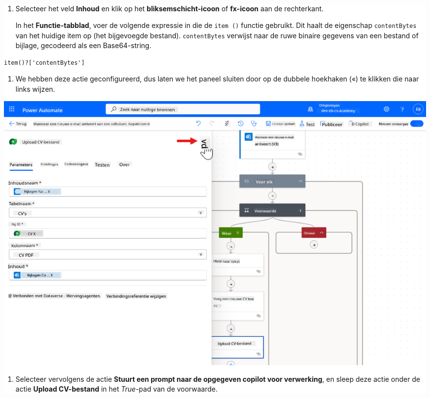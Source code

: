 1. Selecteer het veld **Inhoud** en klik op het **bliksemschicht-icoon** of **fx-icoon** aan de rechterkant.

   In het **Functie-tabblad**, voer de volgende expressie in die de `item ()` functie gebruikt. Dit haalt de eigenschap `contentBytes` van het huidige item op (het bijgevoegde bestand). `contentBytes` verwijst naar de ruwe binaire gegevens van een bestand of bijlage, gecodeerd als een Base64-string.

```text
item()?['contentBytes']
```

1. We hebben deze actie geconfigureerd, dus laten we het paneel sluiten door op de dubbele hoekhaken («) te klikken die naar links wijzen.

![Sluit actiepaneel](../../../../../translated_images/3.1_36_CollapseAction.1813a7219f0f37b87f80c2cd9f5a9626c3a320858d08a0e62cf14736f97db4c6.nl.png)

1. Selecteer vervolgens de actie **Stuurt een prompt naar de opgegeven copilot voor verwerking**, en sleep deze actie onder de actie **Upload CV-bestand** in het _True_-pad van de voorwaarde.
